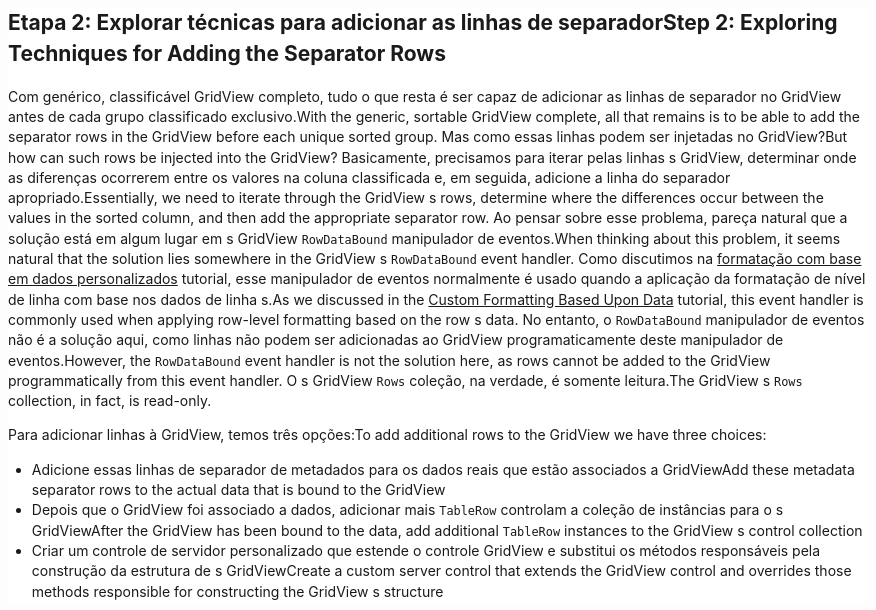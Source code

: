 
## <a name="step-2-exploring-techniques-for-adding-the-separator-rows"></a><span data-ttu-id="9bae7-133">Etapa 2: Explorar técnicas para adicionar as linhas de separador</span><span class="sxs-lookup"><span data-stu-id="9bae7-133">Step 2: Exploring Techniques for Adding the Separator Rows</span></span>

<span data-ttu-id="9bae7-134">Com genérico, classificável GridView completo, tudo o que resta é ser capaz de adicionar as linhas de separador no GridView antes de cada grupo classificado exclusivo.</span><span class="sxs-lookup"><span data-stu-id="9bae7-134">With the generic, sortable GridView complete, all that remains is to be able to add the separator rows in the GridView before each unique sorted group.</span></span> <span data-ttu-id="9bae7-135">Mas como essas linhas podem ser injetadas no GridView?</span><span class="sxs-lookup"><span data-stu-id="9bae7-135">But how can such rows be injected into the GridView?</span></span> <span data-ttu-id="9bae7-136">Basicamente, precisamos para iterar pelas linhas s GridView, determinar onde as diferenças ocorrerem entre os valores na coluna classificada e, em seguida, adicione a linha do separador apropriado.</span><span class="sxs-lookup"><span data-stu-id="9bae7-136">Essentially, we need to iterate through the GridView s rows, determine where the differences occur between the values in the sorted column, and then add the appropriate separator row.</span></span> <span data-ttu-id="9bae7-137">Ao pensar sobre esse problema, pareça natural que a solução está em algum lugar em s GridView `RowDataBound` manipulador de eventos.</span><span class="sxs-lookup"><span data-stu-id="9bae7-137">When thinking about this problem, it seems natural that the solution lies somewhere in the GridView s `RowDataBound` event handler.</span></span> <span data-ttu-id="9bae7-138">Como discutimos na [formatação com base em dados personalizados](../custom-formatting/custom-formatting-based-upon-data-cs.md) tutorial, esse manipulador de eventos normalmente é usado quando a aplicação da formatação de nível de linha com base nos dados de linha s.</span><span class="sxs-lookup"><span data-stu-id="9bae7-138">As we discussed in the [Custom Formatting Based Upon Data](../custom-formatting/custom-formatting-based-upon-data-cs.md) tutorial, this event handler is commonly used when applying row-level formatting based on the row s data.</span></span> <span data-ttu-id="9bae7-139">No entanto, o `RowDataBound` manipulador de eventos não é a solução aqui, como linhas não podem ser adicionadas ao GridView programaticamente deste manipulador de eventos.</span><span class="sxs-lookup"><span data-stu-id="9bae7-139">However, the `RowDataBound` event handler is not the solution here, as rows cannot be added to the GridView programmatically from this event handler.</span></span> <span data-ttu-id="9bae7-140">O s GridView `Rows` coleção, na verdade, é somente leitura.</span><span class="sxs-lookup"><span data-stu-id="9bae7-140">The GridView s `Rows` collection, in fact, is read-only.</span></span>

<span data-ttu-id="9bae7-141">Para adicionar linhas à GridView, temos três opções:</span><span class="sxs-lookup"><span data-stu-id="9bae7-141">To add additional rows to the GridView we have three choices:</span></span>

- <span data-ttu-id="9bae7-142">Adicione essas linhas de separador de metadados para os dados reais que estão associados a GridView</span><span class="sxs-lookup"><span data-stu-id="9bae7-142">Add these metadata separator rows to the actual data that is bound to the GridView</span></span>
- <span data-ttu-id="9bae7-143">Depois que o GridView foi associado a dados, adicionar mais `TableRow` controlam a coleção de instâncias para o s GridView</span><span class="sxs-lookup"><span data-stu-id="9bae7-143">After the GridView has been bound to the data, add additional `TableRow` instances to the GridView s control collection</span></span>
- <span data-ttu-id="9bae7-144">Criar um controle de servidor personalizado que estende o controle GridView e substitui os métodos responsáveis pela construção da estrutura de s GridView</span><span class="sxs-lookup"><span data-stu-id="9bae7-144">Create a custom server control that extends the GridView control and overrides those methods responsible for constructing the GridView s structure</span></span>
